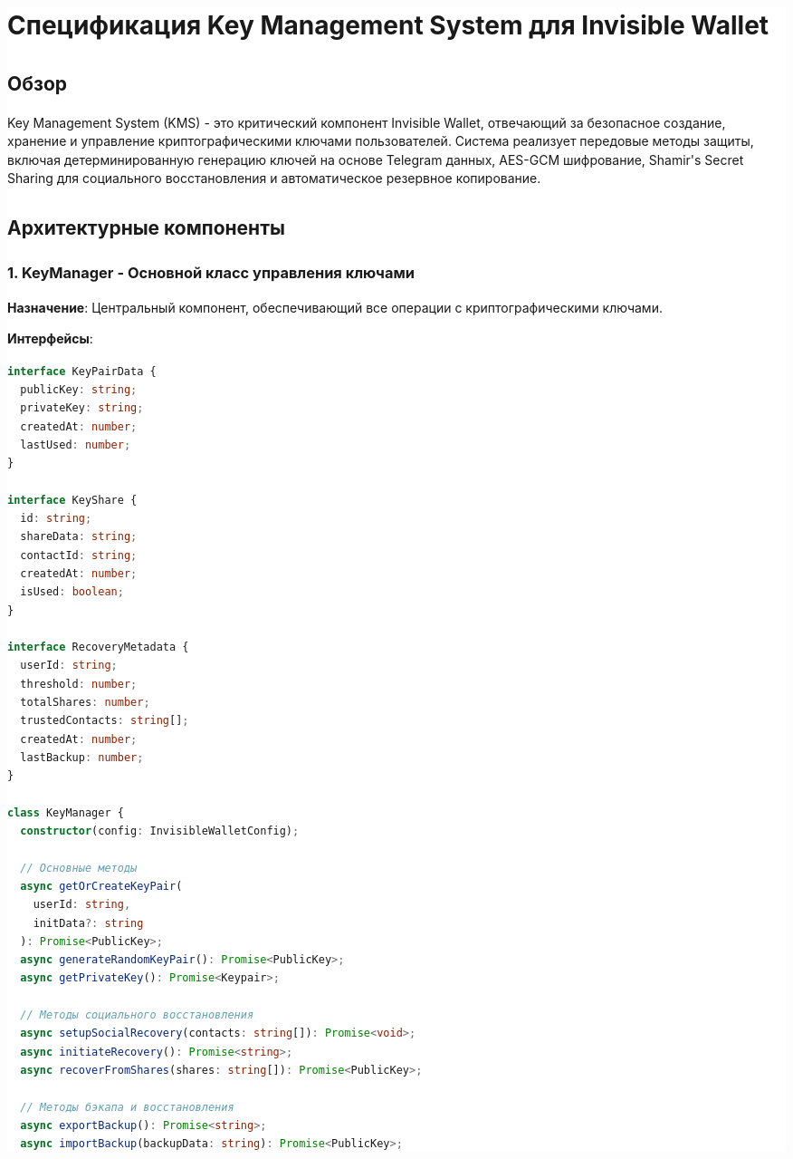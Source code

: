 # Спецификация Key Management System для Invisible Wallet

## Обзор

Key Management System (KMS) - это критический компонент Invisible Wallet, отвечающий за безопасное создание, хранение и управление криптографическими ключами пользователей. Система реализует передовые методы защиты, включая детерминированную генерацию ключей на основе Telegram данных, AES-GCM шифрование, Shamir's Secret Sharing для социального восстановления и автоматическое резервное копирование.

## Архитектурные компоненты

### 1. KeyManager - Основной класс управления ключами

**Назначение**: Центральный компонент, обеспечивающий все операции с криптографическими ключами.

**Интерфейсы**:

```typescript
interface KeyPairData {
  publicKey: string;
  privateKey: string;
  createdAt: number;
  lastUsed: number;
}

interface KeyShare {
  id: string;
  shareData: string;
  contactId: string;
  createdAt: number;
  isUsed: boolean;
}

interface RecoveryMetadata {
  userId: string;
  threshold: number;
  totalShares: number;
  trustedContacts: string[];
  createdAt: number;
  lastBackup: number;
}

class KeyManager {
  constructor(config: InvisibleWalletConfig);

  // Основные методы
  async getOrCreateKeyPair(
    userId: string,
    initData?: string
  ): Promise<PublicKey>;
  async generateRandomKeyPair(): Promise<PublicKey>;
  async getPrivateKey(): Promise<Keypair>;

  // Методы социального восстановления
  async setupSocialRecovery(contacts: string[]): Promise<void>;
  async initiateRecovery(): Promise<string>;
  async recoverFromShares(shares: string[]): Promise<PublicKey>;

  // Методы бэкапа и восстановления
  async exportBackup(): Promise<string>;
  async importBackup(backupData: string): Promise<PublicKey>;
```